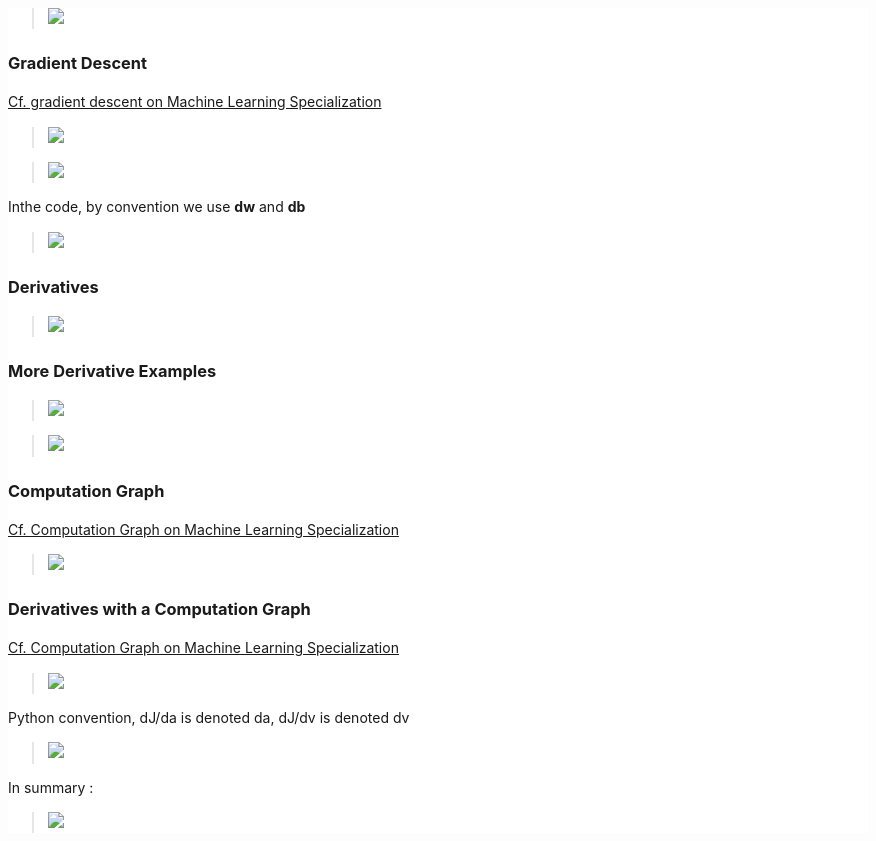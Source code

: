 > <img src="./images/w02-03-Logistic_Regression_Cost_Function/img_2023-03-11_15-27-32.png">

### Gradient Descent

[Cf. gradient descent on Machine Learning Specialization](../../../machine-learning-specialization/c1-supervised-ml/week1/#gradient-descent)



> <img src="./images/w02-04-Gradient_Descent/img_2023-03-11_15-31-29.png">

> <img src="./images/w02-04-Gradient_Descent/img_2023-03-11_15-31-32.png">

Inthe code, by convention we use **dw** and **db** 
> <img src="./images/w02-04-Gradient_Descent/img_2023-03-11_15-40-28.png">


### Derivatives

> <img src="./images/w02-05-Derivatives/img_2023-03-11_15-42-32.png">

### More Derivative Examples

> <img src="./images/w02-06-More_Derivative_Examples/img_2023-03-11_15-42-40.png">

> <img src="./images/w02-06-More_Derivative_Examples/img_2023-03-11_15-42-41.png">

### Computation Graph

[Cf. Computation Graph on Machine Learning Specialization](../../../machine-learning-specialization/c2-advanced-learning-algorithms/week2/#computation-graph-optional)


> <img src="./images/w02-07-Computation_Graph/img_2023-03-11_15-47-28.png">


### Derivatives with a Computation Graph

[Cf. Computation Graph on Machine Learning Specialization](../../../machine-learning-specialization/c2-advanced-learning-algorithms/week2/#computation-graph-optional)




> <img src="./images/w02-08-Derivatives_with_a_Computation_Graph/img_2023-03-12_08-53-44.png">


Python convention, dJ/da is denoted da, dJ/dv is denoted dv

> <img src="./images/w02-08-Derivatives_with_a_Computation_Graph/img_2023-03-11_16-10-43.png">

In summary :

> <img src="./images/w02-08-Derivatives_with_a_Computation_Graph/img_2023-06-25_07-03-26.png">

